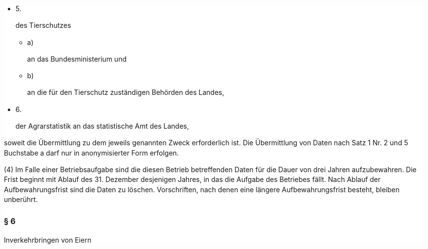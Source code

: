   - 5\.
    
    <div style="">
    
    des Tierschutzes
    
      - a)
        
        <div style="">
        
        an das Bundesministerium und
        
        </div>
    
      - b)
        
        <div style="">
        
        an die für den Tierschutz zuständigen Behörden des Landes,
        
        </div>
    
    </div>

  - 6\.
    
    <div style="">
    
    der Agrarstatistik an das statistische Amt des Landes,
    
    </div>

soweit die Übermittlung zu dem jeweils genannten Zweck erforderlich ist.
Die Übermittlung von Daten nach Satz 1 Nr. 2 und 5 Buchstabe a darf nur
in anonymisierter Form erfolgen.

</div>

<div class="jurAbsatz">

(4) Im Falle einer Betriebsaufgabe sind die diesen Betrieb betreffenden
Daten für die Dauer von drei Jahren aufzubewahren. Die Frist beginnt mit
Ablauf des 31. Dezember desjenigen Jahres, in das die Aufgabe des
Betriebes fällt. Nach Ablauf der Aufbewahrungsfrist sind die Daten zu
löschen. Vorschriften, nach denen eine längere Aufbewahrungsfrist
besteht, bleiben unberührt.

</div>

</div>

</div>

</div>

<span id="BJNR189400003BJNE000700000.html"></span>

### § 6  
Inverkehrbringen von Eiern

<div>

<div class="jnhtml">
